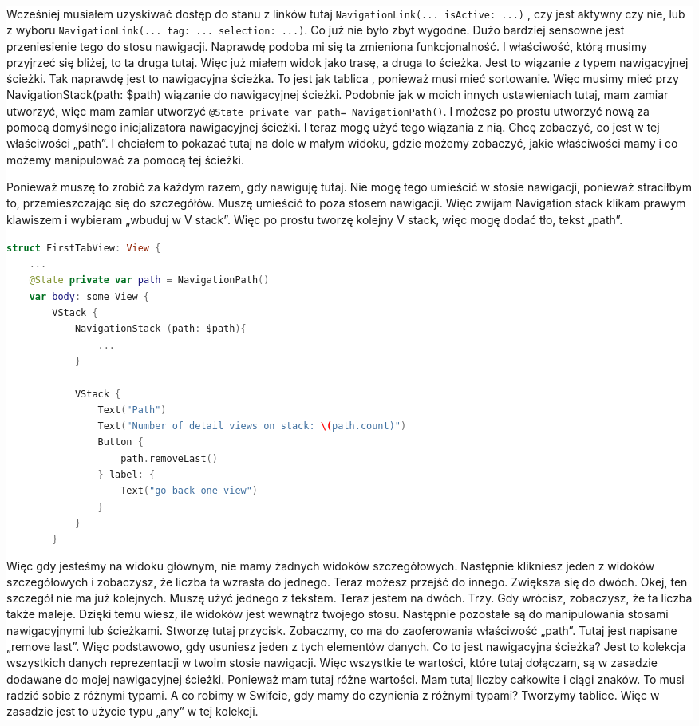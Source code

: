 Wcześniej musiałem uzyskiwać dostęp do stanu z linków tutaj `NavigationLink(... isActive: ...)` , czy jest aktywny czy nie, lub z wyboru `NavigationLink(... tag: ... selection: ...)`. Co już nie było zbyt wygodne. Dużo bardziej sensowne jest przeniesienie tego do stosu nawigacji. Naprawdę podoba mi się ta zmieniona funkcjonalność. I właściwość, którą musimy przyjrzeć się bliżej, to ta druga tutaj. Więc już miałem widok jako trasę, a druga to ścieżka. Jest to wiązanie z typem nawigacyjnej ścieżki. Tak naprawdę jest to nawigacyjna ścieżka. To jest jak tablica , ponieważ musi mieć sortowanie. Więc musimy mieć przy NavigationStack(path: $path) wiązanie do nawigacyjnej ścieżki. Podobnie jak w moich innych ustawieniach tutaj, mam zamiar utworzyć, więc mam zamiar utworzyć `@State private var path= NavigationPath()`. I możesz po prostu utworzyć nową za pomocą domyślnego inicjalizatora nawigacyjnej ścieżki. I teraz mogę użyć tego wiązania z nią.  Chcę zobaczyć, co jest w tej właściwości „path”. I chciałem to pokazać tutaj na dole w małym widoku, gdzie możemy zobaczyć, jakie właściwości mamy i co możemy manipulować za pomocą tej ścieżki.

Ponieważ muszę to zrobić za każdym razem, gdy nawiguję tutaj. Nie mogę tego umieścić w stosie nawigacji, ponieważ straciłbym to, przemieszczając się do szczegółów. Muszę umieścić to poza stosem nawigacji. Więc zwijam Navigation stack  klikam prawym klawiszem  i wybieram „wbuduj w V stack”. Więc po prostu tworzę kolejny V stack, więc mogę dodać tło, tekst „path”. 

```swift
struct FirstTabView: View {
    ...
    @State private var path = NavigationPath()
    var body: some View {
        VStack {
            NavigationStack (path: $path){
                ...
            }

            VStack {
                Text("Path")
                Text("Number of detail views on stack: \(path.count)")
                Button {
                    path.removeLast()
                } label: {
                    Text("go back one view")
                }
            }
        }
```

 Więc gdy jesteśmy na widoku głównym, nie mamy żadnych widoków szczegółowych. Następnie klikniesz jeden z widoków szczegółowych i zobaczysz, że liczba ta wzrasta do jednego. Teraz możesz przejść do innego. Zwiększa się do dwóch. Okej, ten szczegół nie ma już kolejnych. Muszę użyć jednego z tekstem. Teraz jestem na dwóch. Trzy. Gdy wrócisz, zobaczysz, że ta liczba także maleje. Dzięki temu wiesz, ile widoków jest wewnątrz twojego stosu. Następnie pozostałe są do manipulowania stosami nawigacyjnymi lub ścieżkami. Stworzę tutaj przycisk. Zobaczmy, co ma do zaoferowania właściwość „path”. Tutaj jest napisane „remove last”. Więc podstawowo, gdy usuniesz jeden z tych elementów danych. Co to jest nawigacyjna ścieżka? Jest to kolekcja wszystkich danych reprezentacji w twoim stosie nawigacji. Więc wszystkie te wartości, które tutaj dołączam, są w zasadzie dodawane do mojej nawigacyjnej ścieżki. Ponieważ mam tutaj różne wartości. Mam tutaj liczby całkowite i ciągi znaków. To musi radzić sobie z różnymi typami. A co robimy w Swifcie, gdy mamy do czynienia z różnymi typami? Tworzymy tablice. Więc w zasadzie jest to użycie typu „any” w tej kolekcji.
